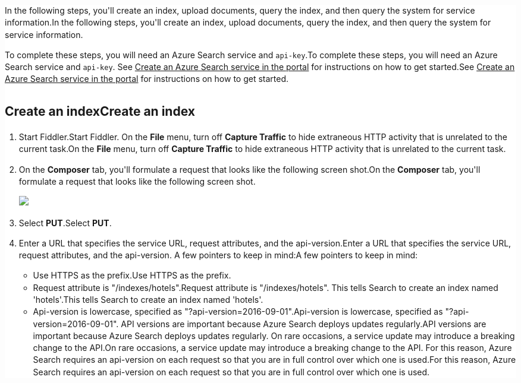 <span data-ttu-id="0eaa2-112">In the following steps, you'll create an index, upload documents, query the index, and then query the system for service information.</span><span class="sxs-lookup"><span data-stu-id="0eaa2-112">In the following steps, you'll create an index, upload documents, query the index, and then query the system for service information.</span></span>

<span data-ttu-id="0eaa2-113">To complete these steps, you will need an Azure Search service and `api-key`.</span><span class="sxs-lookup"><span data-stu-id="0eaa2-113">To complete these steps, you will need an Azure Search service and `api-key`.</span></span> <span data-ttu-id="0eaa2-114">See [Create an Azure Search service in the portal](search-create-service-portal.md) for instructions on how to get started.</span><span class="sxs-lookup"><span data-stu-id="0eaa2-114">See [Create an Azure Search service in the portal](search-create-service-portal.md) for instructions on how to get started.</span></span>

## <a name="create-an-index"></a><span data-ttu-id="0eaa2-115">Create an index</span><span class="sxs-lookup"><span data-stu-id="0eaa2-115">Create an index</span></span>
1. <span data-ttu-id="0eaa2-116">Start Fiddler.</span><span class="sxs-lookup"><span data-stu-id="0eaa2-116">Start Fiddler.</span></span> <span data-ttu-id="0eaa2-117">On the **File** menu, turn off **Capture Traffic** to hide extraneous HTTP activity that is unrelated to the current task.</span><span class="sxs-lookup"><span data-stu-id="0eaa2-117">On the **File** menu, turn off **Capture Traffic** to hide extraneous HTTP activity that is unrelated to the current task.</span></span>
2. <span data-ttu-id="0eaa2-118">On the **Composer** tab, you'll formulate a request that looks like the following screen shot.</span><span class="sxs-lookup"><span data-stu-id="0eaa2-118">On the **Composer** tab, you'll formulate a request that looks like the following screen shot.</span></span>

      ![][1]
3. <span data-ttu-id="0eaa2-119">Select **PUT**.</span><span class="sxs-lookup"><span data-stu-id="0eaa2-119">Select **PUT**.</span></span>
4. <span data-ttu-id="0eaa2-120">Enter a URL that specifies the service URL, request attributes, and the api-version.</span><span class="sxs-lookup"><span data-stu-id="0eaa2-120">Enter a URL that specifies the service URL, request attributes, and the api-version.</span></span> <span data-ttu-id="0eaa2-121">A few pointers to keep in mind:</span><span class="sxs-lookup"><span data-stu-id="0eaa2-121">A few pointers to keep in mind:</span></span>

   * <span data-ttu-id="0eaa2-122">Use HTTPS as the prefix.</span><span class="sxs-lookup"><span data-stu-id="0eaa2-122">Use HTTPS as the prefix.</span></span>
   * <span data-ttu-id="0eaa2-123">Request attribute is "/indexes/hotels".</span><span class="sxs-lookup"><span data-stu-id="0eaa2-123">Request attribute is "/indexes/hotels".</span></span> <span data-ttu-id="0eaa2-124">This tells Search to create an index named 'hotels'.</span><span class="sxs-lookup"><span data-stu-id="0eaa2-124">This tells Search to create an index named 'hotels'.</span></span>
   * <span data-ttu-id="0eaa2-125">Api-version is lowercase, specified as "?api-version=2016-09-01".</span><span class="sxs-lookup"><span data-stu-id="0eaa2-125">Api-version is lowercase, specified as "?api-version=2016-09-01".</span></span> <span data-ttu-id="0eaa2-126">API versions are important because Azure Search deploys updates regularly.</span><span class="sxs-lookup"><span data-stu-id="0eaa2-126">API versions are important because Azure Search deploys updates regularly.</span></span> <span data-ttu-id="0eaa2-127">On rare occasions, a service update may introduce a breaking change to the API.</span><span class="sxs-lookup"><span data-stu-id="0eaa2-127">On rare occasions, a service update may introduce a breaking change to the API.</span></span> <span data-ttu-id="0eaa2-128">For this reason, Azure Search requires an api-version on each request so that you are in full control over which one is used.</span><span class="sxs-lookup"><span data-stu-id="0eaa2-128">For this reason, Azure Search requires an api-version on each request so that you are in full control over which one is used.</span></span>


[1]: https://docstestmedia1.blob.core.windows.net/azure-media/articles/search/media/search-fiddler/AzureSearch_Fiddler1_PutIndex.png
[2]: https://docstestmedia1.blob.core.windows.net/azure-media/articles/search/media/search-fiddler/AzureSearch_Fiddler2_PostDocs.png
[3]: https://docstestmedia1.blob.core.windows.net/azure-media/articles/search/media/search-fiddler/AzureSearch_Fiddler3_Query.png
[4]: https://docstestmedia1.blob.core.windows.net/azure-media/articles/search/media/search-fiddler/AzureSearch_Fiddler4_QueryResults.png
[5]: https://docstestmedia1.blob.core.windows.net/azure-media/articles/search/media/search-fiddler/AzureSearch_Fiddler5_QueryStats.png